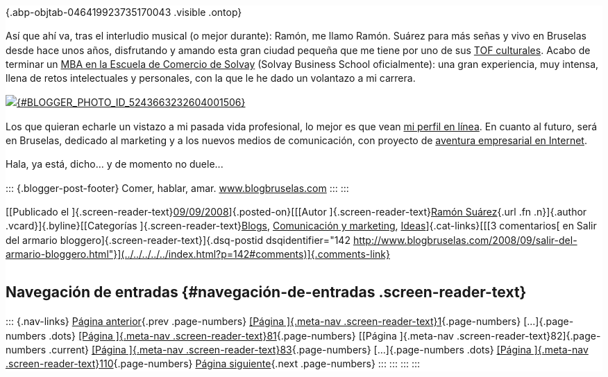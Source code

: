[](http://www.youtube.com/v/HruNSmW7m68&hl=en&fs=1 "Click here to block this object with Adblock Plus"){.abp-objtab-046419923735170043
.visible .ontop}

Así que ahí va, tras el interludio musical (o mejor durante): Ramón, me
llamo Ramón. Suárez para más señas y vivo en Bruselas desde hace unos
años, disfrutando y amando esta gran ciudad pequeña que me tiene por uno
de sus [TOF culturales](http://www.brusselstofpeople.eu/user/suarez).
Acabo de terminar un [MBA en la Escuela de Comercio de
Solvay](http://www.solvay.edu/EN/Programmes/mba/) (Solvay Business
School oficialmente): una gran experiencia, muy intensa, llena de retos
intelectuales y personales, con la que le he dado un volantazo a mi
carrera.

[![](http://4.bp.blogspot.com/_m9ESRqvSnjc/SMU77Y0jVOI/AAAAAAAABRY/JT4Wif2ctZw/s400/graduacion.jpg){#BLOGGER_PHOTO_ID_5243663232604001506}](http://picasaweb.google.es/Ordre.Manneken.Pis/SolvayBusinessSchool)

Los que quieran echarle un vistazo a mi pasada vida profesional, lo
mejor es que vean [mi perfil en
línea](http://www.linkedin.com/in/ramonsuarez). En cuanto al futuro,
será en Bruselas, dedicado al marketing y a los nuevos medios de
comunicación, con proyecto de [aventura empresarial en
Internet](http://comerhablaramar.blogspot.com/2008/05/presentacin-en-think-tomorrow.html).

Hala, ya está, dicho... y de momento no duele...

::: {.blogger-post-footer}
Comer, hablar, amar. www.blogbruselas.com
:::
:::

[[Publicado el
]{.screen-reader-text}[09/09/2008](../../../../../index.html?p=142)]{.posted-on}[[[Autor
]{.screen-reader-text}[Ramón
Suárez](../../../../2010/04/30/index.html?author=2){.url .fn
.n}]{.author .vcard}]{.byline}[[Categorías
]{.screen-reader-text}[Blogs](../../../../category/blogs/index.html),
[Comunicación y
marketing](../../../../category/comunicacion-y-marketing/index.html),
[Ideas](../../../../category/ideas/index.html)]{.cat-links}[[[3
comentarios[ en Salir del armario
bloggero]{.screen-reader-text}]{.dsq-postid
dsqidentifier="142 http://www.blogbruselas.com/2008/09/salir-del-armario-bloggero.html"}](../../../../../index.html?p=142#comments)]{.comments-link}

Navegación de entradas {#navegación-de-entradas .screen-reader-text}
----------------------

::: {.nav-links}
[Página anterior](../81/index.html){.prev .page-numbers} [[Página
]{.meta-nav
.screen-reader-text}1](../../../../2010/04/30/index.html?author=2){.page-numbers}
[...]{.page-numbers .dots} [[Página ]{.meta-nav
.screen-reader-text}81](../81/index.html){.page-numbers} [[Página
]{.meta-nav .screen-reader-text}82]{.page-numbers .current} [[Página
]{.meta-nav .screen-reader-text}83](../83/index.html){.page-numbers}
[...]{.page-numbers .dots} [[Página ]{.meta-nav
.screen-reader-text}110](../110/index.html){.page-numbers} [Página
siguiente](../83/index.html){.next .page-numbers}
:::
:::
:::
:::
